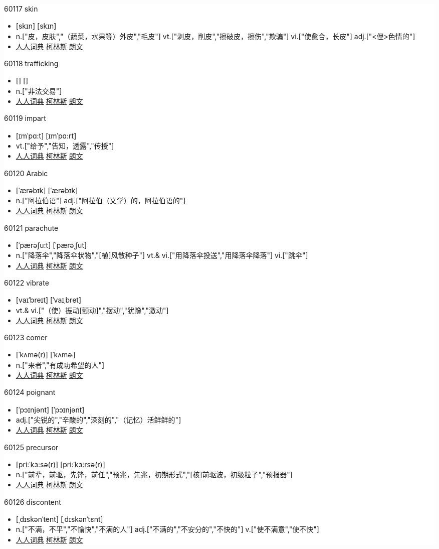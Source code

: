 60117 skin 
- [skɪn]  [skɪn] 
- n.["皮，皮肤","（蔬菜，水果等）外皮","毛皮"]  vt.["剥皮，削皮","擦破皮，擦伤","欺骗"]  vi.["使愈合，长皮"]  adj.["<俚>色情的"]   
- [人人词典](https://www.91dict.com/words?w=skin) [柯林斯](https://www.collinsdictionary.com/zh/dictionary/english/skin) [朗文](https://www.ldoceonline.com/dictionary/skin) 

60118 trafficking 
- []  [] 
- n.["非法交易"]   
- [人人词典](https://www.91dict.com/words?w=trafficking) [柯林斯](https://www.collinsdictionary.com/zh/dictionary/english/trafficking) [朗文](https://www.ldoceonline.com/dictionary/trafficking) 

60119 impart 
- [ɪmˈpɑ:t]  [ɪmˈpɑ:rt] 
- vt.["给予","告知，透露","传授"]   
- [人人词典](https://www.91dict.com/words?w=impart) [柯林斯](https://www.collinsdictionary.com/zh/dictionary/english/impart) [朗文](https://www.ldoceonline.com/dictionary/impart) 

60120 Arabic 
- [ˈærəbɪk]  [ˈærəbɪk] 
- n.["阿拉伯语"]  adj.["阿拉伯（文学）的，阿拉伯语的"]   
- [人人词典](https://www.91dict.com/words?w=Arabic) [柯林斯](https://www.collinsdictionary.com/zh/dictionary/english/Arabic) [朗文](https://www.ldoceonline.com/dictionary/Arabic) 

60121 parachute 
- [ˈpærəʃu:t]  [ˈpærəˌʃut] 
- n.["降落伞","降落伞状物","[植]风散种子"]  vt.& vi.["用降落伞投送","用降落伞降落"]  vi.["跳伞"]   
- [人人词典](https://www.91dict.com/words?w=parachute) [柯林斯](https://www.collinsdictionary.com/zh/dictionary/english/parachute) [朗文](https://www.ldoceonline.com/dictionary/parachute) 

60122 vibrate 
- [vaɪˈbreɪt]  [ˈvaɪˌbret] 
- vt.& vi.["（使）振动[颤动]","摆动","犹豫","激动"]   
- [人人词典](https://www.91dict.com/words?w=vibrate) [柯林斯](https://www.collinsdictionary.com/zh/dictionary/english/vibrate) [朗文](https://www.ldoceonline.com/dictionary/vibrate) 

60123 comer 
- [ˈkʌmə(r)]  [ˈkʌmɚ] 
- n.["来者","有成功希望的人"]   
- [人人词典](https://www.91dict.com/words?w=comer) [柯林斯](https://www.collinsdictionary.com/zh/dictionary/english/comer) [朗文](https://www.ldoceonline.com/dictionary/comer) 

60124 poignant 
- [ˈpɔɪnjənt]  [ˈpɔɪnjənt] 
- adj.["尖锐的","辛酸的","深刻的","（记忆）活鲜鲜的"]   
- [人人词典](https://www.91dict.com/words?w=poignant) [柯林斯](https://www.collinsdictionary.com/zh/dictionary/english/poignant) [朗文](https://www.ldoceonline.com/dictionary/poignant) 

60125 precursor 
- [pri:ˈkɜ:sə(r)]  [pri:ˈkɜ:rsə(r)] 
- n.["前辈，前驱，先锋，前任","预兆，先兆，初期形式","[核]前驱波，初级粒子","预报器"]   
- [人人词典](https://www.91dict.com/words?w=precursor) [柯林斯](https://www.collinsdictionary.com/zh/dictionary/english/precursor) [朗文](https://www.ldoceonline.com/dictionary/precursor) 

60126 discontent 
- [ˌdɪskənˈtent]  [ˌdɪskənˈtɛnt] 
- n.["不满，不平","不愉快","不满的人"]  adj.["不满的","不安分的","不快的"]  v.["使不满意","使不快"]   
- [人人词典](https://www.91dict.com/words?w=discontent) [柯林斯](https://www.collinsdictionary.com/zh/dictionary/english/discontent) [朗文](https://www.ldoceonline.com/dictionary/discontent) 
